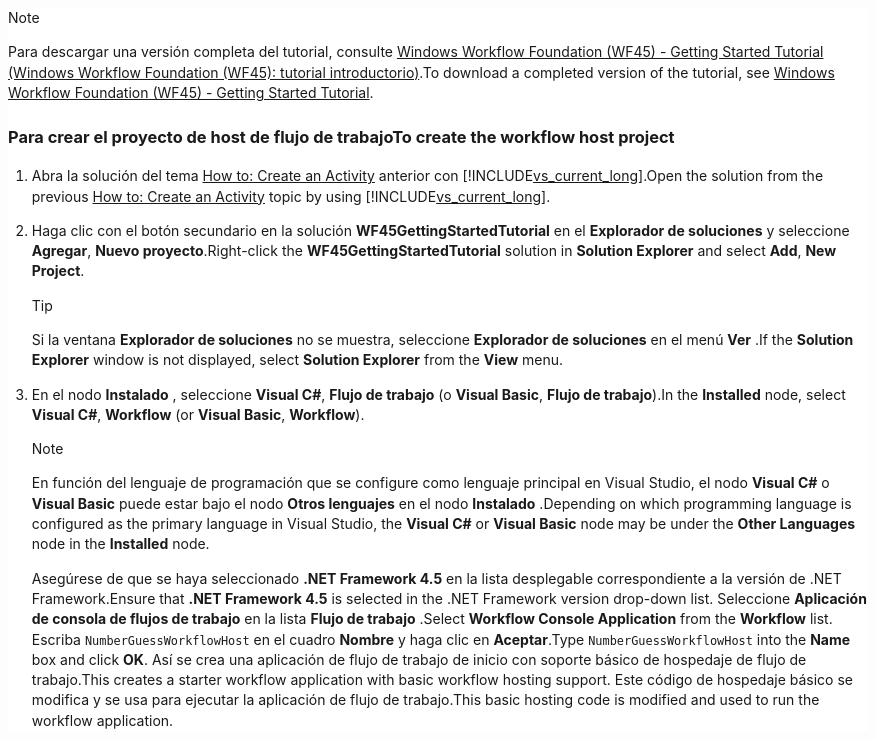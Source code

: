 > [!NOTE]
>  <span data-ttu-id="1a33e-106">Para descargar una versión completa del tutorial, consulte [Windows Workflow Foundation (WF45) - Getting Started Tutorial (Windows Workflow Foundation (WF45): tutorial introductorio)](http://go.microsoft.com/fwlink/?LinkID=248976).</span><span class="sxs-lookup"><span data-stu-id="1a33e-106">To download a completed version of the tutorial, see [Windows Workflow Foundation (WF45) - Getting Started Tutorial](http://go.microsoft.com/fwlink/?LinkID=248976).</span></span>  
  
### <a name="to-create-the-workflow-host-project"></a><span data-ttu-id="1a33e-107">Para crear el proyecto de host de flujo de trabajo</span><span class="sxs-lookup"><span data-stu-id="1a33e-107">To create the workflow host project</span></span>  
  
1.  <span data-ttu-id="1a33e-108">Abra la solución del tema [How to: Create an Activity](../../../docs/framework/windows-workflow-foundation/how-to-create-an-activity.md) anterior con [!INCLUDE[vs_current_long](../../../includes/vs-current-long-md.md)].</span><span class="sxs-lookup"><span data-stu-id="1a33e-108">Open the solution from the previous [How to: Create an Activity](../../../docs/framework/windows-workflow-foundation/how-to-create-an-activity.md) topic by using [!INCLUDE[vs_current_long](../../../includes/vs-current-long-md.md)].</span></span>  
  
2.  <span data-ttu-id="1a33e-109">Haga clic con el botón secundario en la solución **WF45GettingStartedTutorial** en el **Explorador de soluciones** y seleccione **Agregar**, **Nuevo proyecto**.</span><span class="sxs-lookup"><span data-stu-id="1a33e-109">Right-click the **WF45GettingStartedTutorial** solution in **Solution Explorer** and select **Add**, **New Project**.</span></span>  
  
    > [!TIP]
    >  <span data-ttu-id="1a33e-110">Si la ventana **Explorador de soluciones** no se muestra, seleccione **Explorador de soluciones** en el menú **Ver** .</span><span class="sxs-lookup"><span data-stu-id="1a33e-110">If the **Solution Explorer** window is not displayed, select **Solution Explorer** from the **View** menu.</span></span>  
  
3.  <span data-ttu-id="1a33e-111">En el nodo **Instalado** , seleccione **Visual C#**, **Flujo de trabajo** (o **Visual Basic**, **Flujo de trabajo**).</span><span class="sxs-lookup"><span data-stu-id="1a33e-111">In the **Installed** node, select **Visual C#**, **Workflow** (or **Visual Basic**, **Workflow**).</span></span>  
  
    > [!NOTE]
    >  <span data-ttu-id="1a33e-112">En función del lenguaje de programación que se configure como lenguaje principal en Visual Studio, el nodo **Visual C#** o **Visual Basic** puede estar bajo el nodo **Otros lenguajes** en el nodo **Instalado** .</span><span class="sxs-lookup"><span data-stu-id="1a33e-112">Depending on which programming language is configured as the primary language in Visual Studio, the **Visual C#** or **Visual Basic** node may be under the **Other Languages** node in the **Installed** node.</span></span>  
  
     <span data-ttu-id="1a33e-113">Asegúrese de que se haya seleccionado **.NET Framework 4.5** en la lista desplegable correspondiente a la versión de .NET Framework.</span><span class="sxs-lookup"><span data-stu-id="1a33e-113">Ensure that **.NET Framework 4.5** is selected in the .NET Framework version drop-down list.</span></span> <span data-ttu-id="1a33e-114">Seleccione **Aplicación de consola de flujos de trabajo** en la lista **Flujo de trabajo** .</span><span class="sxs-lookup"><span data-stu-id="1a33e-114">Select **Workflow Console Application** from the **Workflow** list.</span></span> <span data-ttu-id="1a33e-115">Escriba `NumberGuessWorkflowHost` en el cuadro **Nombre** y haga clic en **Aceptar**.</span><span class="sxs-lookup"><span data-stu-id="1a33e-115">Type `NumberGuessWorkflowHost` into the **Name** box and click **OK**.</span></span> <span data-ttu-id="1a33e-116">Así se crea una aplicación de flujo de trabajo de inicio con soporte básico de hospedaje de flujo de trabajo.</span><span class="sxs-lookup"><span data-stu-id="1a33e-116">This creates a starter workflow application with basic workflow hosting support.</span></span> <span data-ttu-id="1a33e-117">Este código de hospedaje básico se modifica y se usa para ejecutar la aplicación de flujo de trabajo.</span><span class="sxs-lookup"><span data-stu-id="1a33e-117">This basic hosting code is modified and used to run the workflow application.</span></span>  
  